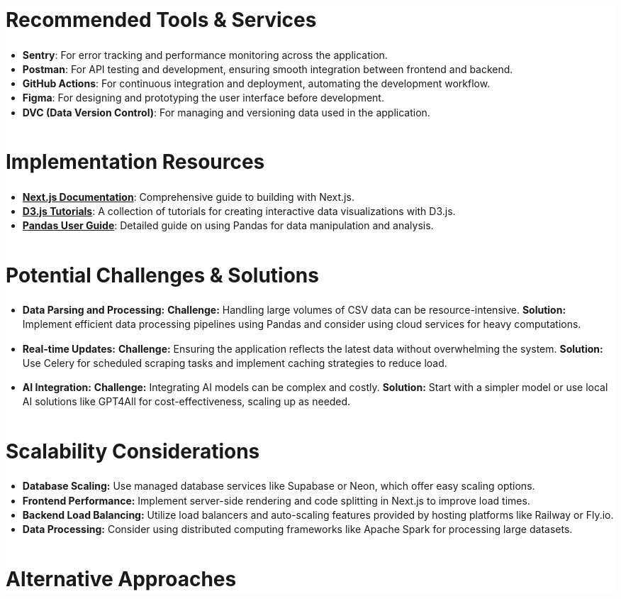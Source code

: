 # Recommended Tools & Services

- **Sentry**: For error tracking and performance monitoring across the application.
- **Postman**: For API testing and development, ensuring smooth integration between frontend and backend.
- **GitHub Actions**: For continuous integration and deployment, automating the development workflow.
- **Figma**: For designing and prototyping the user interface before development.
- **DVC (Data Version Control)**: For managing and versioning data used in the application.

# Implementation Resources

- **[Next.js Documentation](https://nextjs.org/docs)**: Comprehensive guide to building with Next.js.
- **[D3.js Tutorials](https://github.com/d3/d3/wiki/Tutorials)**: A collection of tutorials for creating interactive data visualizations with D3.js.
- **[Pandas User Guide](https://pandas.pydata.org/docs/user_guide/index.html)**: Detailed guide on using Pandas for data manipulation and analysis.

# Potential Challenges & Solutions

- **Data Parsing and Processing:**
  **Challenge:** Handling large volumes of CSV data can be resource-intensive.
  **Solution:** Implement efficient data processing pipelines using Pandas and consider using cloud services for heavy computations.

- **Real-time Updates:**
  **Challenge:** Ensuring the application reflects the latest data without overwhelming the system.
  **Solution:** Use Celery for scheduled scraping tasks and implement caching strategies to reduce load.

- **AI Integration:**
  **Challenge:** Integrating AI models can be complex and costly.
  **Solution:** Start with a simpler model or use local AI solutions like GPT4All for cost-effectiveness, scaling up as needed.

# Scalability Considerations

- **Database Scaling:** Use managed database services like Supabase or Neon, which offer easy scaling options.
- **Frontend Performance:** Implement server-side rendering and code splitting in Next.js to improve load times.
- **Backend Load Balancing:** Utilize load balancers and auto-scaling features provided by hosting platforms like Railway or Fly.io.
- **Data Processing:** Consider using distributed computing frameworks like Apache Spark for processing large datasets.

# Alternative Approaches
